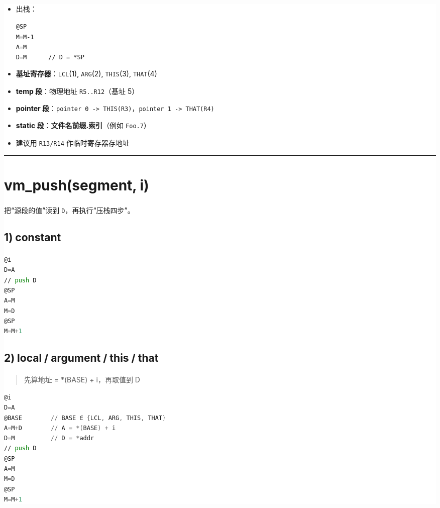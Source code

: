   - 出栈：

    ```
    @SP
    M=M-1
    A=M
    D=M      // D = *SP
    ```

- **基址寄存器**：`LCL`(1), `ARG`(2), `THIS`(3), `THAT`(4)

- **temp 段**：物理地址 `R5..R12`（基址 5）

- **pointer 段**：`pointer 0 -> THIS(R3)`，`pointer 1 -> THAT(R4)`

- **static 段**：**文件名前缀.索引**（例如 `Foo.7`）

- 建议用 `R13/R14` 作临时寄存器存地址

------

# vm_push(segment, i)

把“源段的值”读到 `D`，再执行“压栈四步”。

## 1) constant

```asm
@i
D=A
// push D
@SP
A=M
M=D
@SP
M=M+1
```

## 2) local / argument / this / that

> 先算地址 = *(BASE) + i，再取值到 D

```asm
@i
D=A
@BASE        // BASE ∈ {LCL, ARG, THIS, THAT}
A=M+D        // A = *(BASE) + i
D=M          // D = *addr
// push D
@SP
A=M
M=D
@SP
M=M+1
```
